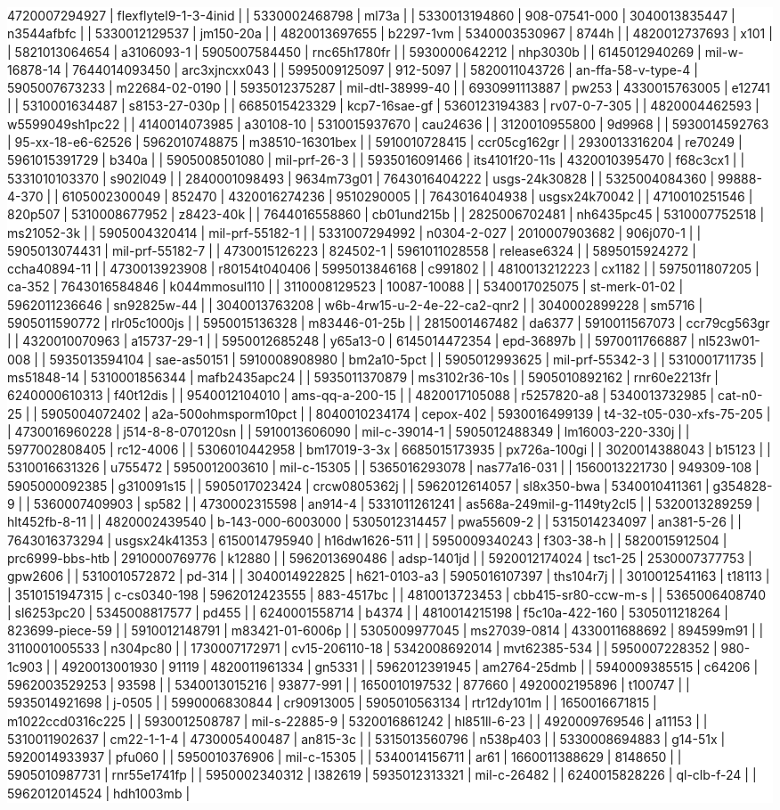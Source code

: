 4720007294927 | flexflytel9-1-3-4inid |  | 5330002468798 | ml73a |  | 5330013194860 | 908-07541-000 | 
3040013835447 | n3544afbfc |  | 5330012129537 | jm150-20a |  | 4820013697655 | b2297-1vm | 
5340003530967 | 8744h |  | 4820012737693 | x101 |  | 5821013064654 | a3106093-1 | 
5905007584450 | rnc65h1780fr |  | 5930000642212 | nhp3030b |  | 6145012940269 | mil-w-16878-14 | 
7644014093450 | arc3xjncxx043 |  | 5995009125097 | 912-5097 |  | 5820011043726 | an-ffa-58-v-type-4 | 
5905007673233 | m22684-02-0190 |  | 5935012375287 | mil-dtl-38999-40 |  | 6930991113887 | pw253 | 
4330015763005 | e12741 |  | 5310001634487 | s8153-27-030p |  | 6685015423329 | kcp7-16sae-gf | 
5360123194383 | rv07-0-7-305 |  | 4820004462593 | w5599049sh1pc22 |  | 4140014073985 | a30108-10 | 
5310015937670 | cau24636 |  | 3120010955800 | 9d9968 |  | 5930014592763 | 95-xx-18-e6-62526 | 
5962010748875 | m38510-16301bex |  | 5910010728415 | ccr05cg162gr |  | 2930013316204 | re70249 | 
5961015391729 | b340a |  | 5905008501080 | mil-prf-26-3 |  | 5935016091466 | its4101f20-11s | 
4320010395470 | f68c3cx1 |  | 5331010103370 | s902l049 |  | 2840001098493 | 9634m73g01 | 
7643016404222 | usgs-24k30828 |  | 5325004084360 | 99888-4-370 |  | 6105002300049 | 852470 | 
4320016274236 | 9510290005 |  | 7643016404938 | usgsx24k70042 |  | 4710010251546 | 820p507 | 
5310008677952 | z8423-40k |  | 7644016558860 | cb01und215b |  | 2825006702481 | nh6435pc45 | 
5310007752518 | ms21052-3k |  | 5905004320414 | mil-prf-55182-1 |  | 5331007294992 | n0304-2-027 | 
2010007903682 | 906j070-1 |  | 5905013074431 | mil-prf-55182-7 |  | 4730015126223 | 824502-1 | 
5961011028558 | release6324 |  | 5895015924272 | ccha40894-11 |  | 4730013923908 | r80154t040406 | 
5995013846168 | c991802 |  | 4810013212223 | cx1182 |  | 5975011807205 | ca-352 | 
7643016584846 | k044mmosul110 |  | 3110008129523 | 10087-10088 |  | 5340017025075 | st-merk-01-02 | 
5962011236646 | sn92825w-44 |  | 3040013763208 | w6b-4rw15-u-2-4e-22-ca2-qnr2 |  | 3040002899228 | sm5716 | 
5905011590772 | rlr05c1000js |  | 5950015136328 | m83446-01-25b |  | 2815001467482 | da6377 | 
5910011567073 | ccr79cg563gr |  | 4320010070963 | a15737-29-1 |  | 5950012685248 | y65a13-0 | 
6145014472354 | epd-36897b |  | 5970011766887 | nl523w01-008 |  | 5935013594104 | sae-as50151 | 
5910008908980 | bm2a10-5pct |  | 5905012993625 | mil-prf-55342-3 |  | 5310001711735 | ms51848-14 | 
5310001856344 | mafb2435apc24 |  | 5935011370879 | ms3102r36-10s |  | 5905010892162 | rnr60e2213fr | 
6240000610313 | f40t12dis |  | 9540012104010 | ams-qq-a-200-15 |  | 4820017105088 | r5257820-a8 | 
5340013732985 | cat-n0-25 |  | 5905004072402 | a2a-500ohmsporm10pct |  | 8040010234174 | cepox-402 | 
5930016499139 | t4-32-t05-030-xfs-75-205 |  | 4730016960228 | j514-8-8-070120sn |  | 5910013606090 | mil-c-39014-1 | 
5905012488349 | lm16003-220-330j |  | 5977002808405 | rc12-4006 |  | 5306010442958 | bm17019-3-3x | 
6685015173935 | px726a-100gi |  | 3020014388043 | b15123 |  | 5310016631326 | u755472 | 
5950012003610 | mil-c-15305 |  | 5365016293078 | nas77a16-031 |  | 1560013221730 | 949309-108 | 
5905000092385 | g310091s15 |  | 5905017023424 | crcw0805362j |  | 5962012614057 | sl8x350-bwa | 
5340010411361 | g354828-9 |  | 5360007409903 | sp582 |  | 4730002315598 | an914-4 | 
5331011261241 | as568a-249mil-g-1149ty2cl5 |  | 5320013289259 | hlt452fb-8-11 |  | 4820002439540 | b-143-000-6003000 | 
5305012314457 | pwa55609-2 |  | 5315014234097 | an381-5-26 |  | 7643016373294 | usgsx24k41353 | 
6150014795940 | h16dw1626-511 |  | 5950009340243 | f303-38-h |  | 5820015912504 | prc6999-bbs-htb | 
2910000769776 | k12880 |  | 5962013690486 | adsp-1401jd |  | 5920012174024 | tsc1-25 | 
2530007377753 | gpw2606 |  | 5310010572872 | pd-314 |  | 3040014922825 | h621-0103-a3 | 
5905016107397 | ths104r7j |  | 3010012541163 | t18113 |  | 3510151947315 | c-cs0340-198 | 
5962012423555 | 883-4517bc |  | 4810013723453 | cbb415-sr80-ccw-m-s |  | 5365006408740 | sl6253pc20 | 
5345008817577 | pd455 |  | 6240001558714 | b4374 |  | 4810014215198 | f5c10a-422-160 | 
5305011218264 | 823699-piece-59 |  | 5910012148791 | m83421-01-6006p |  | 5305009977045 | ms27039-0814 | 
4330011688692 | 894599m91 |  | 3110001005533 | n304pc80 |  | 1730007172971 | cv15-206110-18 | 
5342008692014 | mvt62385-534 |  | 5950007228352 | 980-1c903 |  | 4920013001930 | 91119 | 
4820011961334 | gn5331 |  | 5962012391945 | am2764-25dmb |  | 5940009385515 | c64206 | 
5962003529253 | 93598 |  | 5340013015216 | 93877-991 |  | 1650010197532 | 877660 | 
4920002195896 | t100747 |  | 5935014921698 | j-0505 |  | 5990006830844 | cr90913005 | 
5905010563134 | rtr12dy101m |  | 1650016671815 | m1022ccd0316c225 |  | 5930012508787 | mil-s-22885-9 | 
5320016861242 | hl851ll-6-23 |  | 4920009769546 | a11153 |  | 5310011902637 | cm22-1-1-4 | 
4730005400487 | an815-3c |  | 5315013560796 | n538p403 |  | 5330008694883 | g14-51x | 
5920014933937 | pfu060 |  | 5950010376906 | mil-c-15305 |  | 5340014156711 | ar61 | 
1660011388629 | 8148650 |  | 5905010987731 | rnr55e1741fp |  | 5950002340312 | l382619 | 
5935012313321 | mil-c-26482 |  | 6240015828226 | ql-clb-f-24 |  | 5962012014524 | hdh1003mb | 